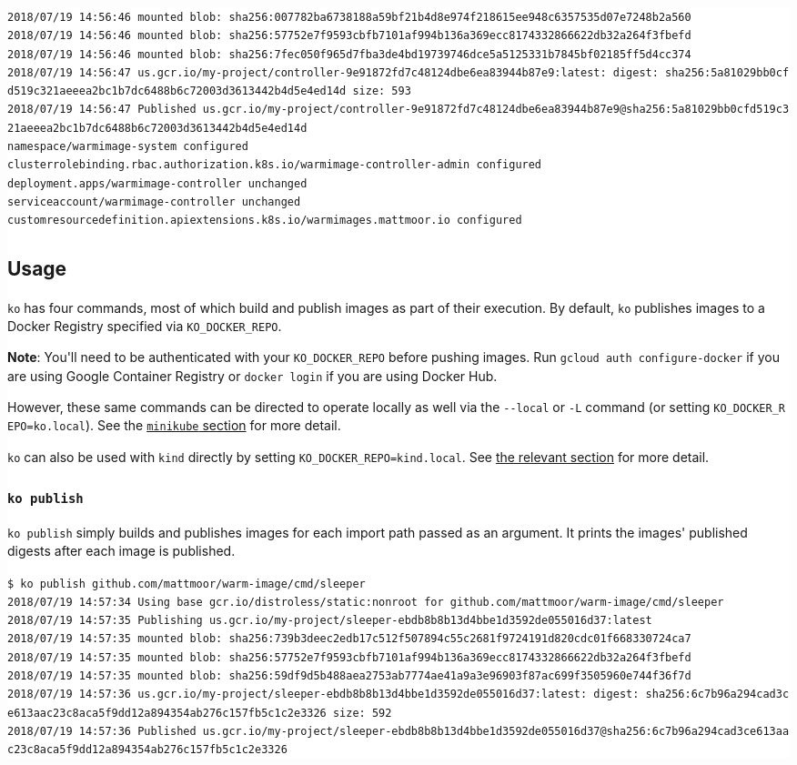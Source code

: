 ```shell
2018/07/19 14:56:46 mounted blob: sha256:007782ba6738188a59bf21b4d8e974f218615ee948c6357535d07e7248b2a560
2018/07/19 14:56:46 mounted blob: sha256:57752e7f9593cbfb7101af994b136a369ecc8174332866622db32a264f3fbefd
2018/07/19 14:56:46 mounted blob: sha256:7fec050f965d7fba3de4bd19739746dce5a5125331b7845bf02185ff5d4cc374
2018/07/19 14:56:47 us.gcr.io/my-project/controller-9e91872fd7c48124dbe6ea83944b87e9:latest: digest: sha256:5a81029bb0cfd519c321aeeea2bc1b7dc6488b6c72003d3613442b4d5e4ed14d size: 593
2018/07/19 14:56:47 Published us.gcr.io/my-project/controller-9e91872fd7c48124dbe6ea83944b87e9@sha256:5a81029bb0cfd519c321aeeea2bc1b7dc6488b6c72003d3613442b4d5e4ed14d
namespace/warmimage-system configured
clusterrolebinding.rbac.authorization.k8s.io/warmimage-controller-admin configured
deployment.apps/warmimage-controller unchanged
serviceaccount/warmimage-controller unchanged
customresourcedefinition.apiextensions.k8s.io/warmimages.mattmoor.io configured
```

## Usage

`ko` has four commands, most of which build and publish images as part of their
execution. By default, `ko` publishes images to a Docker Registry specified via
`KO_DOCKER_REPO`.

**Note**: You'll need to be authenticated with your `KO_DOCKER_REPO` before
pushing images. Run `gcloud auth configure-docker` if you are using Google
Container Registry or `docker login` if you are using Docker Hub.

However, these same commands can be directed to operate locally as well via the
`--local` or `-L` command (or setting `KO_DOCKER_REPO=ko.local`). See the
[`minikube` section](./README.md#with-minikube) for more detail.

`ko` can also be used with `kind` directly by setting
`KO_DOCKER_REPO=kind.local`. See [the relevant section](./README.md#with-kind)
for more detail.

### `ko publish`

`ko publish` simply builds and publishes images for each import path passed as
an argument. It prints the images' published digests after each image is
published.

```shell
$ ko publish github.com/mattmoor/warm-image/cmd/sleeper
2018/07/19 14:57:34 Using base gcr.io/distroless/static:nonroot for github.com/mattmoor/warm-image/cmd/sleeper
2018/07/19 14:57:35 Publishing us.gcr.io/my-project/sleeper-ebdb8b8b13d4bbe1d3592de055016d37:latest
2018/07/19 14:57:35 mounted blob: sha256:739b3deec2edb17c512f507894c55c2681f9724191d820cdc01f668330724ca7
2018/07/19 14:57:35 mounted blob: sha256:57752e7f9593cbfb7101af994b136a369ecc8174332866622db32a264f3fbefd
2018/07/19 14:57:35 mounted blob: sha256:59df9d5b488aea2753ab7774ae41a9a3e96903f87ac699f3505960e744f36f7d
2018/07/19 14:57:36 us.gcr.io/my-project/sleeper-ebdb8b8b13d4bbe1d3592de055016d37:latest: digest: sha256:6c7b96a294cad3ce613aac23c8aca5f9dd12a894354ab276c157fb5c1c2e3326 size: 592
2018/07/19 14:57:36 Published us.gcr.io/my-project/sleeper-ebdb8b8b13d4bbe1d3592de055016d37@sha256:6c7b96a294cad3ce613aac23c8aca5f9dd12a894354ab276c157fb5c1c2e3326
```
